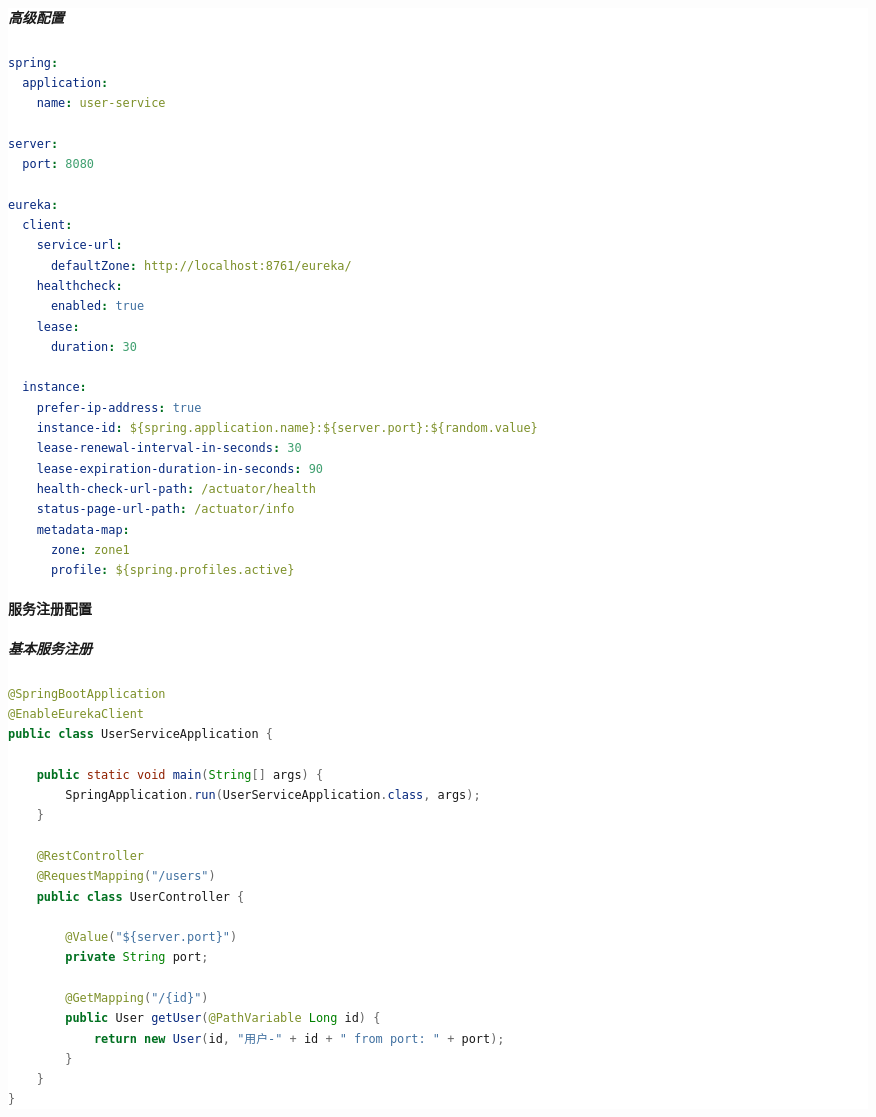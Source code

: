 ##### 高级配置
```yaml
spring:
  application:
    name: user-service

server:
  port: 8080

eureka:
  client:
    service-url:
      defaultZone: http://localhost:8761/eureka/
    healthcheck:
      enabled: true
    lease:
      duration: 30
      
  instance:
    prefer-ip-address: true
    instance-id: ${spring.application.name}:${server.port}:${random.value}
    lease-renewal-interval-in-seconds: 30
    lease-expiration-duration-in-seconds: 90
    health-check-url-path: /actuator/health
    status-page-url-path: /actuator/info
    metadata-map:
      zone: zone1
      profile: ${spring.profiles.active}
```

#### 服务注册配置

##### 基本服务注册
```java
@SpringBootApplication
@EnableEurekaClient
public class UserServiceApplication {
    
    public static void main(String[] args) {
        SpringApplication.run(UserServiceApplication.class, args);
    }
    
    @RestController
    @RequestMapping("/users")
    public class UserController {
        
        @Value("${server.port}")
        private String port;
        
        @GetMapping("/{id}")
        public User getUser(@PathVariable Long id) {
            return new User(id, "用户-" + id + " from port: " + port);
        }
    }
}
```
